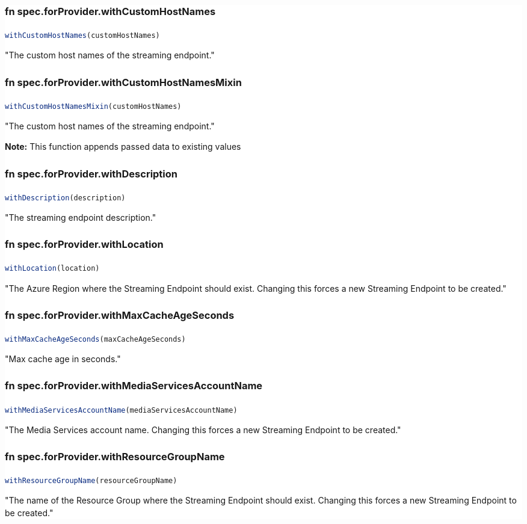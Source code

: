 ### fn spec.forProvider.withCustomHostNames

```ts
withCustomHostNames(customHostNames)
```

"The custom host names of the streaming endpoint."

### fn spec.forProvider.withCustomHostNamesMixin

```ts
withCustomHostNamesMixin(customHostNames)
```

"The custom host names of the streaming endpoint."

**Note:** This function appends passed data to existing values

### fn spec.forProvider.withDescription

```ts
withDescription(description)
```

"The streaming endpoint description."

### fn spec.forProvider.withLocation

```ts
withLocation(location)
```

"The Azure Region where the Streaming Endpoint should exist. Changing this forces a new Streaming Endpoint to be created."

### fn spec.forProvider.withMaxCacheAgeSeconds

```ts
withMaxCacheAgeSeconds(maxCacheAgeSeconds)
```

"Max cache age in seconds."

### fn spec.forProvider.withMediaServicesAccountName

```ts
withMediaServicesAccountName(mediaServicesAccountName)
```

"The Media Services account name. Changing this forces a new Streaming Endpoint to be created."

### fn spec.forProvider.withResourceGroupName

```ts
withResourceGroupName(resourceGroupName)
```

"The name of the Resource Group where the Streaming Endpoint should exist. Changing this forces a new Streaming Endpoint to be created."
